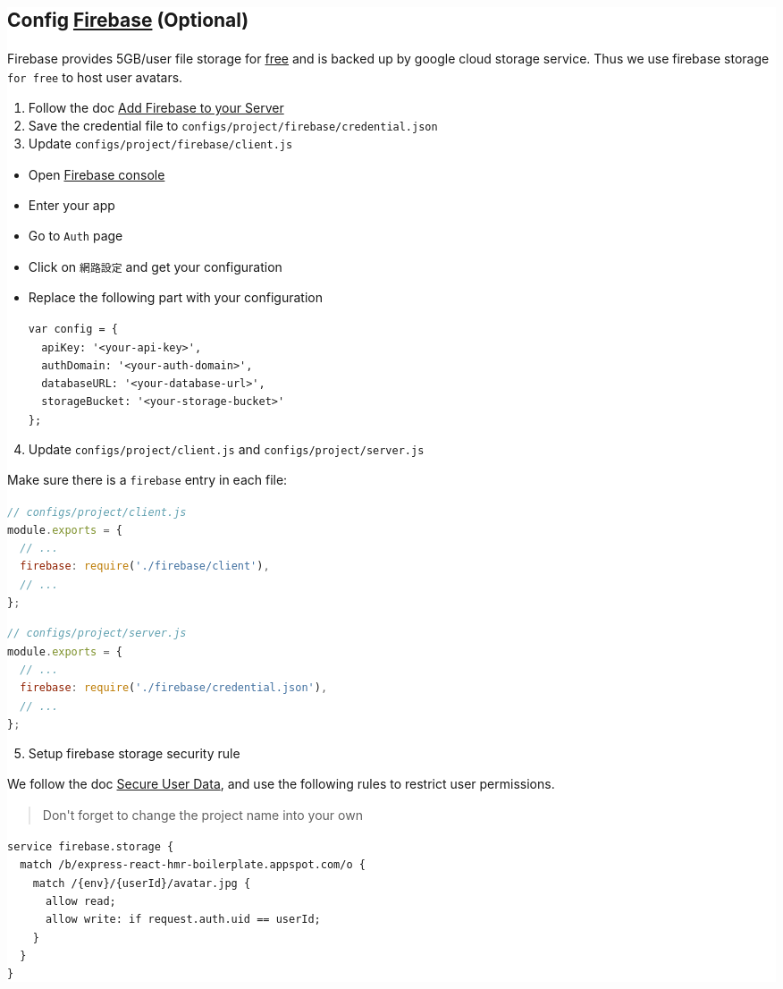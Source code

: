 ## Config [Firebase](https://console.firebase.google.com/) (Optional)

Firebase provides 5GB/user file storage for [free](https://firebase.google.com/pricing/) and is backed up by google cloud storage service. Thus we use firebase storage `for free` to host user avatars.

1. Follow the doc [Add Firebase to your Server](https://firebase.google.com/docs/server/setup)
2. Save the credential file to `configs/project/firebase/credential.json`
3. Update `configs/project/firebase/client.js`

  - Open [Firebase console](https://console.firebase.google.com/)
  - Enter your app
  - Go to `Auth` page
  - Click on `網路設定` and get your configuration
  - Replace the following part with your configuration

    ```
    var config = {
      apiKey: '<your-api-key>',
      authDomain: '<your-auth-domain>',
      databaseURL: '<your-database-url>',
      storageBucket: '<your-storage-bucket>'
    };
    ```
4. Update `configs/project/client.js` and `configs/project/server.js`

  Make sure there is a `firebase` entry in each file:
  ```js
  // configs/project/client.js
  module.exports = {
    // ...
    firebase: require('./firebase/client'),
    // ...
  };
  ```

  ```js
  // configs/project/server.js
  module.exports = {
    // ...
    firebase: require('./firebase/credential.json'),
    // ...
  };
  ```
5. Setup firebase storage security rule

  We follow the doc [Secure User Data](https://firebase.google.com/docs/storage/security/user-security), and use the following rules to restrict user permissions.

  > Don't forget to change the project name into your own

  ```
  service firebase.storage {
    match /b/express-react-hmr-boilerplate.appspot.com/o {
      match /{env}/{userId}/avatar.jpg {
      	allow read;
        allow write: if request.auth.uid == userId;
      }
    }
  }
  ```
